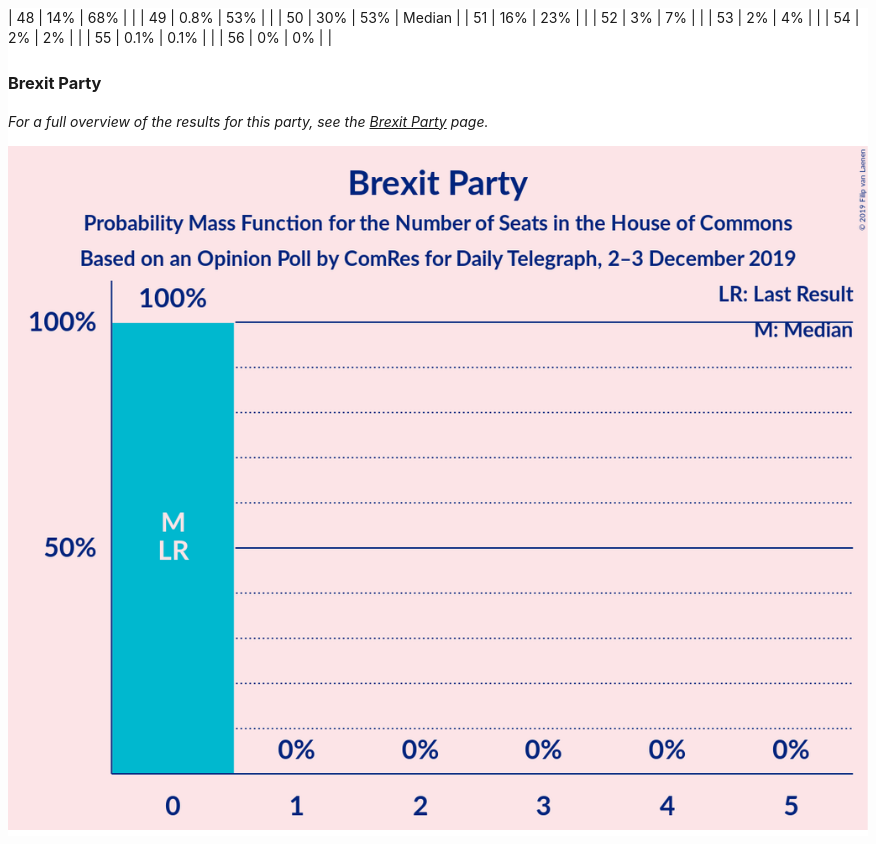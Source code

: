 | 48 | 14% | 68% |  |
| 49 | 0.8% | 53% |  |
| 50 | 30% | 53% | Median |
| 51 | 16% | 23% |  |
| 52 | 3% | 7% |  |
| 53 | 2% | 4% |  |
| 54 | 2% | 2% |  |
| 55 | 0.1% | 0.1% |  |
| 56 | 0% | 0% |  |

### Brexit Party

*For a full overview of the results for this party, see the [Brexit Party](party-brexitparty.html) page.*

![Graph with seats probability mass function not yet produced](2019-12-03-ComRes-seats-pmf-brexitparty.png "Seats Probability Mass Function")
